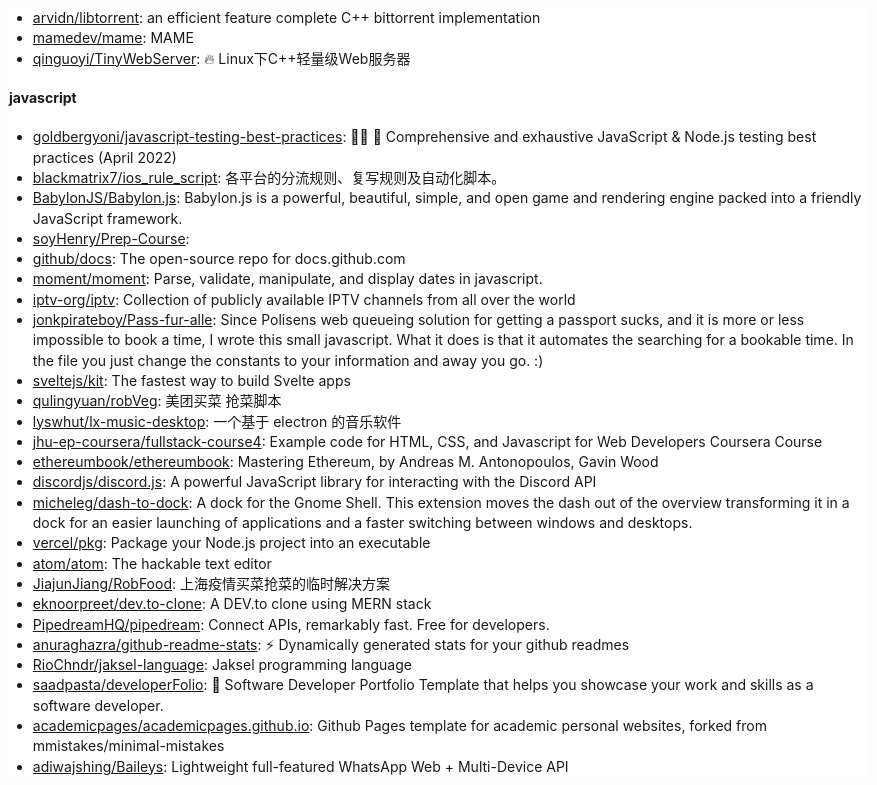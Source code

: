 * [arvidn/libtorrent](https://github.com/arvidn/libtorrent): an efficient feature complete C++ bittorrent implementation
* [mamedev/mame](https://github.com/mamedev/mame): MAME
* [qinguoyi/TinyWebServer](https://github.com/qinguoyi/TinyWebServer): 🔥 Linux下C++轻量级Web服务器

#### javascript
* [goldbergyoni/javascript-testing-best-practices](https://github.com/goldbergyoni/javascript-testing-best-practices): 📗🌐 🚢 Comprehensive and exhaustive JavaScript & Node.js testing best practices (April 2022)
* [blackmatrix7/ios_rule_script](https://github.com/blackmatrix7/ios_rule_script): 各平台的分流规则、复写规则及自动化脚本。
* [BabylonJS/Babylon.js](https://github.com/BabylonJS/Babylon.js): Babylon.js is a powerful, beautiful, simple, and open game and rendering engine packed into a friendly JavaScript framework.
* [soyHenry/Prep-Course](https://github.com/soyHenry/Prep-Course): 
* [github/docs](https://github.com/github/docs): The open-source repo for docs.github.com
* [moment/moment](https://github.com/moment/moment): Parse, validate, manipulate, and display dates in javascript.
* [iptv-org/iptv](https://github.com/iptv-org/iptv): Collection of publicly available IPTV channels from all over the world
* [jonkpirateboy/Pass-fur-alle](https://github.com/jonkpirateboy/Pass-fur-alle): Since Polisens web queueing solution for getting a passport sucks, and it is more or less impossible to book a time, I wrote this small javascript. What it does is that it automates the searching for a bookable time. In the file you just change the constants to your information and away you go. :)
* [sveltejs/kit](https://github.com/sveltejs/kit): The fastest way to build Svelte apps
* [qulingyuan/robVeg](https://github.com/qulingyuan/robVeg): 美团买菜 抢菜脚本
* [lyswhut/lx-music-desktop](https://github.com/lyswhut/lx-music-desktop): 一个基于 electron 的音乐软件
* [jhu-ep-coursera/fullstack-course4](https://github.com/jhu-ep-coursera/fullstack-course4): Example code for HTML, CSS, and Javascript for Web Developers Coursera Course
* [ethereumbook/ethereumbook](https://github.com/ethereumbook/ethereumbook): Mastering Ethereum, by Andreas M. Antonopoulos, Gavin Wood
* [discordjs/discord.js](https://github.com/discordjs/discord.js): A powerful JavaScript library for interacting with the Discord API
* [micheleg/dash-to-dock](https://github.com/micheleg/dash-to-dock): A dock for the Gnome Shell. This extension moves the dash out of the overview transforming it in a dock for an easier launching of applications and a faster switching between windows and desktops.
* [vercel/pkg](https://github.com/vercel/pkg): Package your Node.js project into an executable
* [atom/atom](https://github.com/atom/atom): The hackable text editor
* [JiajunJiang/RobFood](https://github.com/JiajunJiang/RobFood): 上海疫情买菜抢菜的临时解决方案
* [eknoorpreet/dev.to-clone](https://github.com/eknoorpreet/dev.to-clone): A DEV.to clone using MERN stack
* [PipedreamHQ/pipedream](https://github.com/PipedreamHQ/pipedream): Connect APIs, remarkably fast. Free for developers.
* [anuraghazra/github-readme-stats](https://github.com/anuraghazra/github-readme-stats): ⚡ Dynamically generated stats for your github readmes
* [RioChndr/jaksel-language](https://github.com/RioChndr/jaksel-language): Jaksel programming language
* [saadpasta/developerFolio](https://github.com/saadpasta/developerFolio): 🚀 Software Developer Portfolio Template that helps you showcase your work and skills as a software developer.
* [academicpages/academicpages.github.io](https://github.com/academicpages/academicpages.github.io): Github Pages template for academic personal websites, forked from mmistakes/minimal-mistakes
* [adiwajshing/Baileys](https://github.com/adiwajshing/Baileys): Lightweight full-featured WhatsApp Web + Multi-Device API
